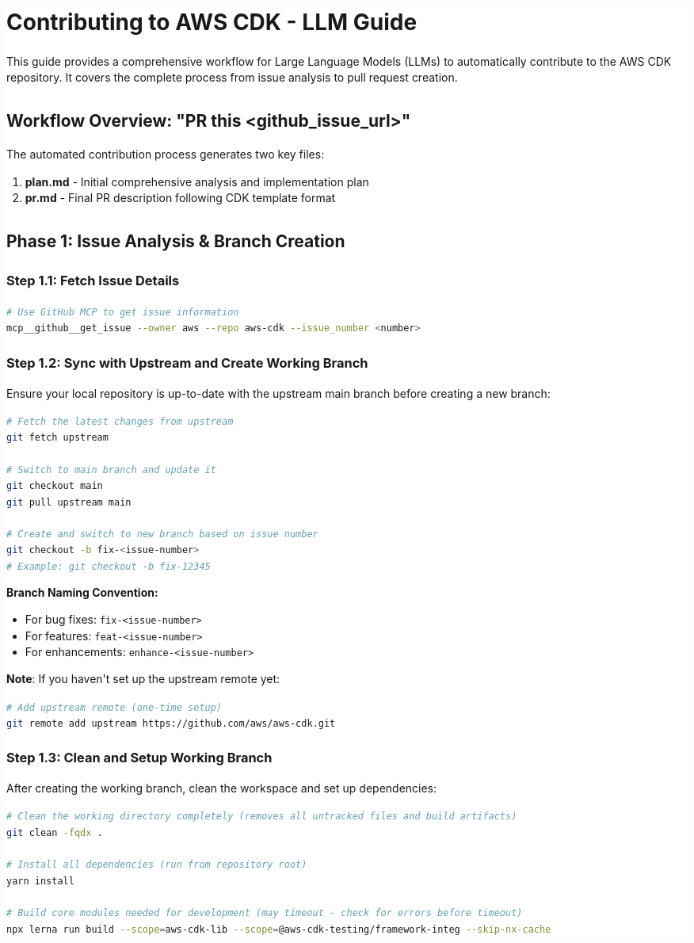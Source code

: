 # Contributing to AWS CDK - LLM Guide

This guide provides a comprehensive workflow for Large Language Models (LLMs) to automatically contribute to the AWS CDK repository. It covers the complete process from issue analysis to pull request creation.

## Workflow Overview: "PR this &lt;github_issue_url&gt;"

The automated contribution process generates two key files:
1. **plan.md** - Initial comprehensive analysis and implementation plan
2. **pr.md** - Final PR description following CDK template format

## Phase 1: Issue Analysis & Branch Creation

### Step 1.1: Fetch Issue Details
```bash
# Use GitHub MCP to get issue information
mcp__github__get_issue --owner aws --repo aws-cdk --issue_number <number>
```

### Step 1.2: Sync with Upstream and Create Working Branch
Ensure your local repository is up-to-date with the upstream main branch before creating a new branch:
```bash
# Fetch the latest changes from upstream
git fetch upstream

# Switch to main branch and update it
git checkout main
git pull upstream main

# Create and switch to new branch based on issue number
git checkout -b fix-<issue-number>
# Example: git checkout -b fix-12345
```

**Branch Naming Convention:**
- For bug fixes: `fix-<issue-number>`
- For features: `feat-<issue-number>`
- For enhancements: `enhance-<issue-number>`

**Note**: If you haven't set up the upstream remote yet:
```bash
# Add upstream remote (one-time setup)
git remote add upstream https://github.com/aws/aws-cdk.git
```

### Step 1.3: Clean and Setup Working Branch
After creating the working branch, clean the workspace and set up dependencies:
```bash
# Clean the working directory completely (removes all untracked files and build artifacts)
git clean -fqdx .

# Install all dependencies (run from repository root)
yarn install

# Build core modules needed for development (may timeout - check for errors before timeout)
npx lerna run build --scope=aws-cdk-lib --scope=@aws-cdk-testing/framework-integ --skip-nx-cache
```
